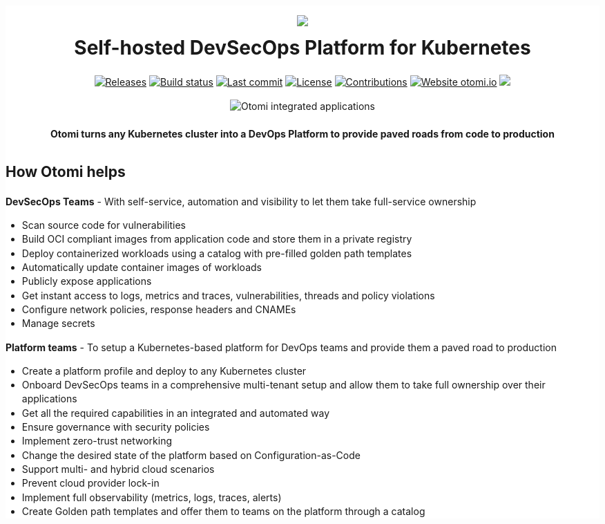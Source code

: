 <h1 align="center">
  <img src="https://otomi.io/img/otomi-logo.svg" width="224px"/><br/>
  Self-hosted DevSecOps Platform for Kubernetes
</h1>

<p align="center">
  <a href="https://github.com/redkubes/otomi-core/releases/"><img alt="Releases" src="https://img.shields.io/github/release-date/redkubes/otomi-core?label=latest%20release" /></a>
  <a href="https://img.shields.io/github//redkubes/otomi-core/actions/workflows/main.yml"><img alt="Build status" src="https://img.shields.io/github/actions/workflow/status/redkubes/otomi-core/main.yml" /></a>
  <a href="https://img.shields.io/github/last-commit/redkubes/otomi-core"><img alt="Last commit" src="https://img.shields.io/github/last-commit/redkubes/otomi-core" /></a>
  <a href="https://img.shields.io/crates/l/ap"><img alt="License" src="https://img.shields.io/crates/l/ap" /></a>
  <a href="https://img.shields.io/badge/contributions-welcome-orange.svg"><img alt="Contributions" src="https://img.shields.io/badge/contributions-welcome-orange.svg" /></a>
  <a href="http://otomi.io/"><img src="https://img.shields.io/website-up-down-green-red/http/shields.io.svg" alt="Website otomi.io"></a>
  <a href="https://join.slack.com/t/otomi/shared_invite/zt-1axa4vima-E~LHN36nbLR~ay5r5pGq9A"><img src="https://img.shields.io/badge/slack--channel-blue?logo=slack"></a>
</p>

<p align="center"><img src="https://github.com/redkubes/otomi-core/blob/main/docs/img/otomi-console.png/?raw=true" width="100%" align="center" alt="Otomi integrated applications"></p>

<h4 align="center">
Otomi turns any Kubernetes cluster into a DevOps Platform to provide paved roads from code to production
</h4>

## How Otomi helps

**DevSecOps Teams** - With self-service, automation and visibility to let them take full-service ownership

- Scan source code for vulnerabilities
- Build OCI compliant images from application code and store them in a private registry
- Deploy containerized workloads using a catalog with pre-filled golden path templates
- Automatically update container images of workloads
- Publicly expose applications
- Get instant access to logs, metrics and traces, vulnerabilities, threads and policy violations
- Configure network policies, response headers and CNAMEs
- Manage secrets

**Platform teams** - To setup a Kubernetes-based platform for DevOps teams and provide them a paved road to production

- Create a platform profile and deploy to any Kubernetes cluster
- Onboard DevSecOps teams in a comprehensive multi-tenant setup and allow them to take full ownership over their applications
- Get all the required capabilities in an integrated and automated way
- Ensure governance with security policies
- Implement zero-trust networking
- Change the desired state of the platform based on Configuration-as-Code
- Support multi- and hybrid cloud scenarios
- Prevent cloud provider lock-in
- Implement full observability (metrics, logs, traces, alerts)
- Create Golden path templates and offer them to teams on the platform through a catalog
